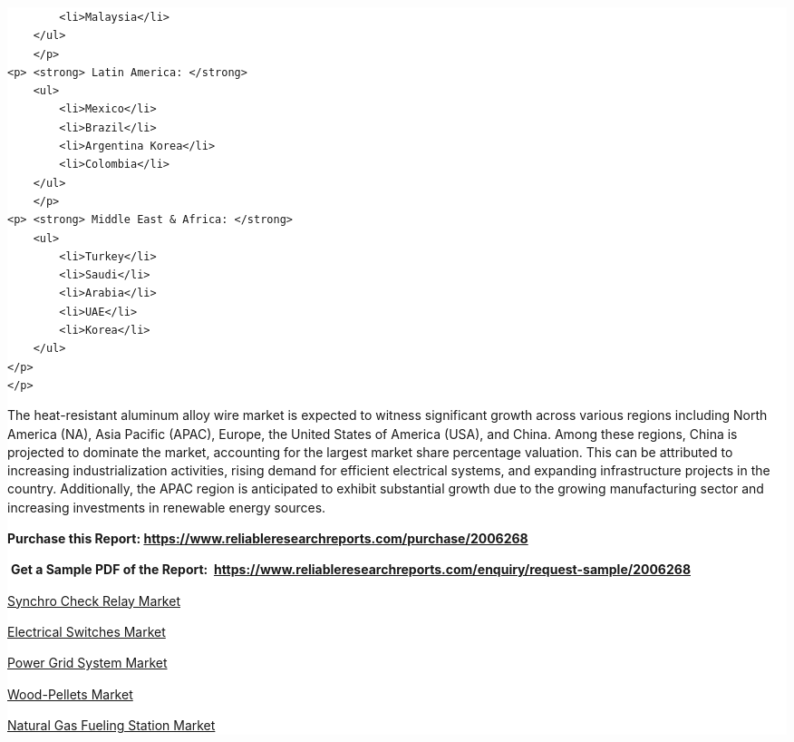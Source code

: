             <li>Malaysia</li>
        </ul>
        </p> 
    <p> <strong> Latin America: </strong>
        <ul>
            <li>Mexico</li>
            <li>Brazil</li>
            <li>Argentina Korea</li>
            <li>Colombia</li>
        </ul>
        </p> 
    <p> <strong> Middle East & Africa: </strong>
        <ul>
            <li>Turkey</li>
            <li>Saudi</li>
            <li>Arabia</li>
            <li>UAE</li>
            <li>Korea</li>
        </ul>
    </p>
    </p>
<p><p>The heat-resistant aluminum alloy wire market is expected to witness significant growth across various regions including North America (NA), Asia Pacific (APAC), Europe, the United States of America (USA), and China. Among these regions, China is projected to dominate the market, accounting for the largest market share percentage valuation. This can be attributed to increasing industrialization activities, rising demand for efficient electrical systems, and expanding infrastructure projects in the country. Additionally, the APAC region is anticipated to exhibit substantial growth due to the growing manufacturing sector and increasing investments in renewable energy sources.</p></p>
<p><strong>Purchase this Report: <a href="https://www.reliableresearchreports.com/purchase/2006268">https://www.reliableresearchreports.com/purchase/2006268</a></strong></p>
<p>&nbsp;<strong>Get a Sample PDF of the Report:&nbsp;&nbsp;<a href="https://www.reliableresearchreports.com/enquiry/request-sample/2006268">https://www.reliableresearchreports.com/enquiry/request-sample/2006268</a></strong></p>
<p><strong></strong></p>
<p><p><a href="https://github.com/Chiragrp22/Market-Research-Report-List-2/blob/main/synchro-check-relay-market.md">Synchro Check Relay Market</a></p><p><a href="https://github.com/Chiragrp23/Market-Research-Report-List-2/blob/main/electrical-switches-market.md">Electrical Switches Market</a></p><p><a href="https://github.com/Chiragrp25/Market-Research-Report-List-2/blob/main/power-grid-system-market.md">Power Grid System Market</a></p><p><a href="https://github.com/Chiragrp24/Market-Research-Report-List-2/blob/main/wood-pellets-market.md">Wood-Pellets Market</a></p><p><a href="https://github.com/YashRP12/Market-Research-Report-List-2/blob/main/natural-gas-fueling-station-market.md">Natural Gas Fueling Station Market</a></p></p>